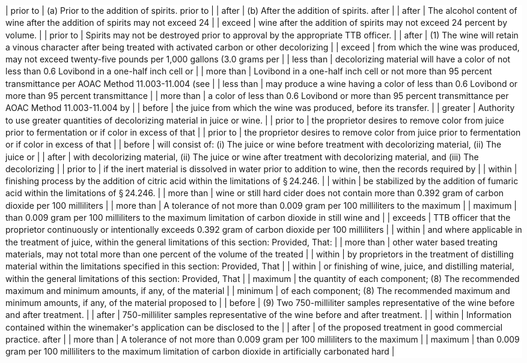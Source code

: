 | prior to      | (a) Prior to the addition of spirits. prior to                                                                                                 |
| after         | (b) After the addition of spirits. after                                                                                                       |
| after         | The alcohol content of wine  after the addition of spirits may not exceed 24                                                                   |
| exceed        | wine after the addition of spirits may not exceed  24 percent by volume.                                                                       |
| prior to      | Spirits may not be destroyed  prior to  approval by the appropriate TTB officer.                                                               |
| after         | (1) The wine will retain a vinous character after being treated with activated carbon or other decolorizing                                    |
| exceed        | from which the wine was produced, may not exceed twenty-five pounds per 1,000 gallons (3.0 grams per                                           |
| less than     | decolorizing material will have a color of not less than 0.6 Lovibond in a one-half inch cell or                                               |
| more than     | Lovibond in a one-half inch cell or not more than 95 percent transmittance per AOAC Method 11.003-11.004 (see                                  |
| less than     | may produce a wine having a color of less than 0.6 Lovibond or more than 95 percent transmittance                                              |
| more than     | a color of less than 0.6 Lovibond or more than 95 percent transmittance per AOAC Method 11.003-11.004 by                                       |
| before        | the juice from which the wine was produced, before  its transfer.                                                                              |
| greater       | Authority to use  greater  quantities of decolorizing material in juice or wine.                                                               |
| prior to      | the proprietor desires to remove color from juice prior to fermentation or if color in excess of that                                          |
| prior to      | the proprietor desires to remove color from juice prior to fermentation or if color in excess of that                                          |
| before        | will consist of: (i) The juice or wine before treatment with decolorizing material, (ii) The juice or                                          |
| after         | with decolorizing material, (ii) The juice or wine after treatment with decolorizing material, and (iii) The decolorizing                      |
| prior to      | if the inert material is dissolved in water prior to addition to wine, then the records required by                                            |
| within        | finishing process by the addition of citric acid within  the limitations of &#167;&#8201;24.246.                                               |
| within        | be stabilized by the addition of fumaric acid within  the limitations of &#167;&#8201;24.246.                                                  |
| more than     | wine or still hard cider does not contain more than 0.392 gram of carbon dioxide per 100 milliliters                                           |
| more than     | A tolerance of not  more than 0.009 gram per 100 milliliters to the maximum                                                                    |
| maximum       | than 0.009 gram per 100 milliliters to the maximum limitation of carbon dioxide in still wine and                                              |
| exceeds       | TTB officer that the proprietor continuously or intentionally exceeds 0.392 gram of carbon dioxide per 100 milliliters                         |
| within        | and where applicable in the treatment of juice, within  the general limitations of this section: Provided, That:                               |
| more than     | other water based treating materials, may not total more than one percent of the volume of the treated                                         |
| within        | by proprietors in the treatment of distilling material within the limitations specified in this section: Provided, That                        |
| within        | or finishing of wine, juice, and distilling material, within the general limitations of this section: Provided, That                           |
| maximum       | the quantity of each component; (8) The recommended maximum and minimum amounts, if any, of the material                                       |
| minimum       | of each component; (8) The recommended maximum and minimum amounts, if any, of the material proposed to                                        |
| before        | (9) Two 750-milliliter samples representative of the wine before  and after treatment.                                                         |
| after         | 750-milliliter samples representative of the wine before and after  treatment.                                                                 |
| within        | Information contained  within the winemaker's application can be disclosed to the                                                              |
| after         | of the proposed treatment in good commercial practice. after                                                                                   |
| more than     | A tolerance of not  more than 0.009 gram per 100 milliliters to the maximum                                                                    |
| maximum       | than 0.009 gram per 100 milliliters to the maximum limitation of carbon dioxide in artificially carbonated hard                                |